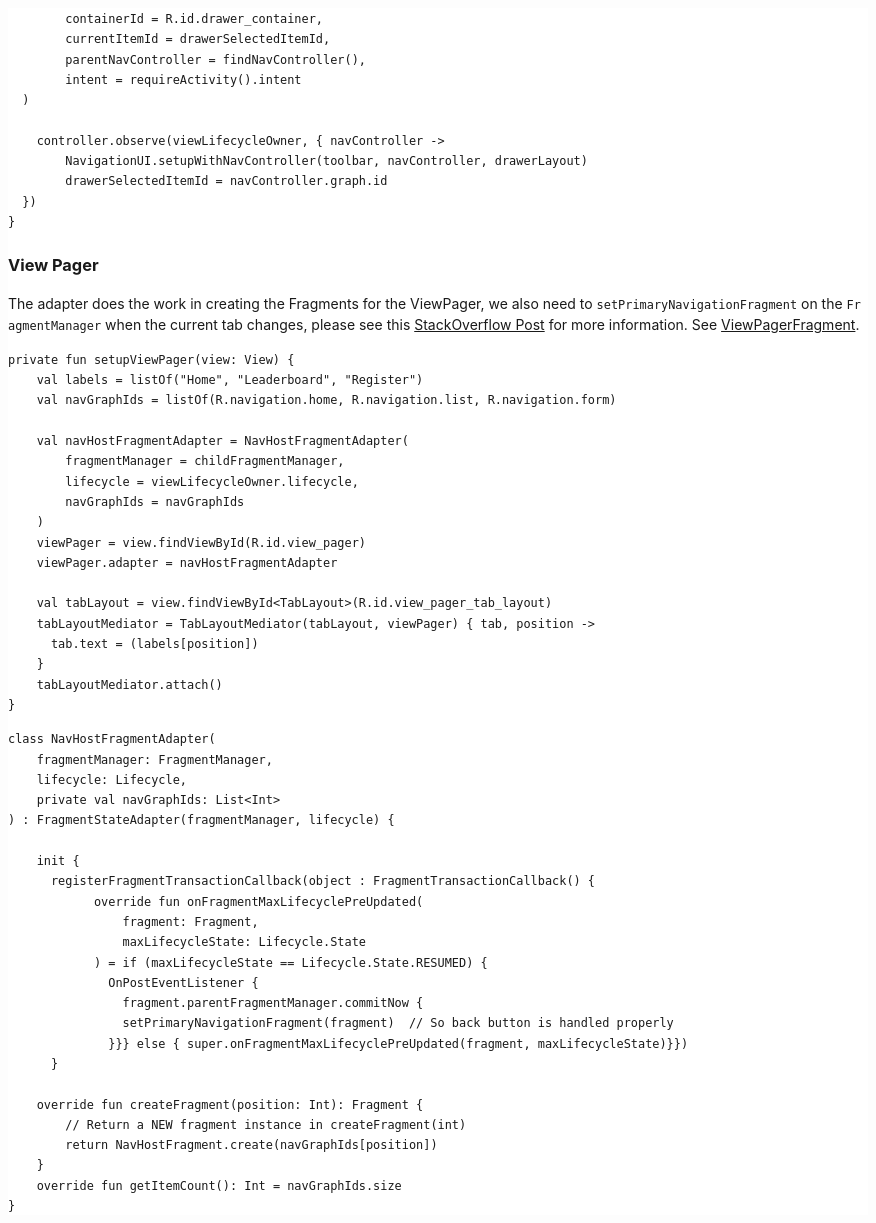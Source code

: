 ```
        containerId = R.id.drawer_container,  
        currentItemId = drawerSelectedItemId,  
        parentNavController = findNavController(),
        intent = requireActivity().intent  
  )  
  
    controller.observe(viewLifecycleOwner, { navController ->  
	    NavigationUI.setupWithNavController(toolbar, navController, drawerLayout)  
        drawerSelectedItemId = navController.graph.id  
  })  
}
```
### View Pager
The adapter does the work in creating the Fragments for the ViewPager, we also need to `setPrimaryNavigationFragment` on the `FragmentManager` when the current tab changes, please see this [StackOverflow Post](https://stackoverflow.com/a/62629996) for more information. See [ViewPagerFragment](app/src/main/java/com/example/android/navigationsamples/ViewPagerFragment.kt).
```
private fun setupViewPager(view: View) {  
    val labels = listOf("Home", "Leaderboard", "Register")  
    val navGraphIds = listOf(R.navigation.home, R.navigation.list, R.navigation.form)  
  
    val navHostFragmentAdapter = NavHostFragmentAdapter(  
        fragmentManager = childFragmentManager,  
        lifecycle = viewLifecycleOwner.lifecycle,  
        navGraphIds = navGraphIds  
    )  
    viewPager = view.findViewById(R.id.view_pager)  
    viewPager.adapter = navHostFragmentAdapter  
  
    val tabLayout = view.findViewById<TabLayout>(R.id.view_pager_tab_layout)  
    tabLayoutMediator = TabLayoutMediator(tabLayout, viewPager) { tab, position ->  
	  tab.text = (labels[position])  
    }  
    tabLayoutMediator.attach() 
}
```
```
class NavHostFragmentAdapter(  
    fragmentManager: FragmentManager,  
    lifecycle: Lifecycle,  
    private val navGraphIds: List<Int>  
) : FragmentStateAdapter(fragmentManager, lifecycle) {  
  
    init {  
	  registerFragmentTransactionCallback(object : FragmentTransactionCallback() {  
            override fun onFragmentMaxLifecyclePreUpdated(  
                fragment: Fragment,  
                maxLifecycleState: Lifecycle.State  
		    ) = if (maxLifecycleState == Lifecycle.State.RESUMED) {  
              OnPostEventListener {  
			    fragment.parentFragmentManager.commitNow {  
			    setPrimaryNavigationFragment(fragment)  // So back button is handled properly
              }}} else { super.onFragmentMaxLifecyclePreUpdated(fragment, maxLifecycleState)}})  
	  }  
  
    override fun createFragment(position: Int): Fragment {  
        // Return a NEW fragment instance in createFragment(int)  
	    return NavHostFragment.create(navGraphIds[position])  
    }  
    override fun getItemCount(): Int = navGraphIds.size  
}
```